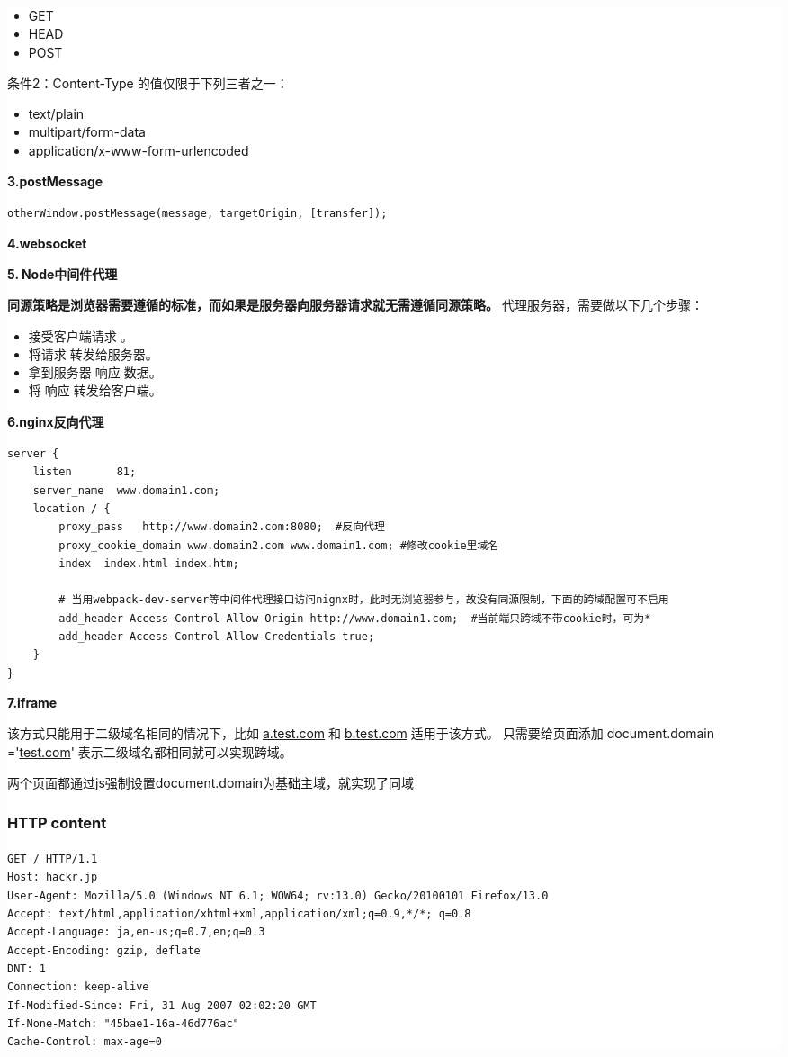 - GET
- HEAD
- POST

条件2：Content-Type 的值仅限于下列三者之一：

- text/plain
- multipart/form-data
- application/x-www-form-urlencoded

**3.postMessage**

    otherWindow.postMessage(message, targetOrigin, [transfer]);

**4.websocket**

**5. Node中间件代理**

**同源策略是浏览器需要遵循的标准，而如果是服务器向服务器请求就无需遵循同源策略。** 代理服务器，需要做以下几个步骤：

- 接受客户端请求 。
- 将请求 转发给服务器。
- 拿到服务器 响应 数据。
- 将 响应 转发给客户端。

**6.nginx反向代理**

    server {
        listen       81;
        server_name  www.domain1.com;
        location / {
            proxy_pass   http://www.domain2.com:8080;  #反向代理
            proxy_cookie_domain www.domain2.com www.domain1.com; #修改cookie里域名
            index  index.html index.htm;
    
            # 当用webpack-dev-server等中间件代理接口访问nignx时，此时无浏览器参与，故没有同源限制，下面的跨域配置可不启用
            add_header Access-Control-Allow-Origin http://www.domain1.com;  #当前端只跨域不带cookie时，可为*
            add_header Access-Control-Allow-Credentials true;
        }
    }

**7.iframe**

该方式只能用于二级域名相同的情况下，比如 [a.test.com](http://a.test.com/) 和 [b.test.com](http://b.test.com/) 适用于该方式。 只需要给页面添加 document.domain ='[test.com](http://test.com/)' 表示二级域名都相同就可以实现跨域。

两个页面都通过js强制设置document.domain为基础主域，就实现了同域

### HTTP content

    GET / HTTP/1.1
    Host: hackr.jp
    User-Agent: Mozilla/5.0 (Windows NT 6.1; WOW64; rv:13.0) Gecko/20100101 Firefox/13.0
    Accept: text/html,application/xhtml+xml,application/xml;q=0.9,*/*; q=0.8
    Accept-Language: ja,en-us;q=0.7,en;q=0.3
    Accept-Encoding: gzip, deflate
    DNT: 1
    Connection: keep-alive
    If-Modified-Since: Fri, 31 Aug 2007 02:02:20 GMT
    If-None-Match: "45bae1-16a-46d776ac"
    Cache-Control: max-age=0
